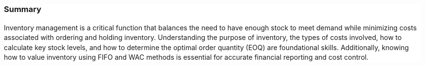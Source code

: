 
### Summary

Inventory management is a critical function that balances the need to have enough stock to meet demand while minimizing costs associated with ordering and holding inventory. Understanding the purpose of inventory, the types of costs involved, how to calculate key stock levels, and how to determine the optimal order quantity (EOQ) are foundational skills. Additionally, knowing how to value inventory using FIFO and WAC methods is essential for accurate financial reporting and cost control.